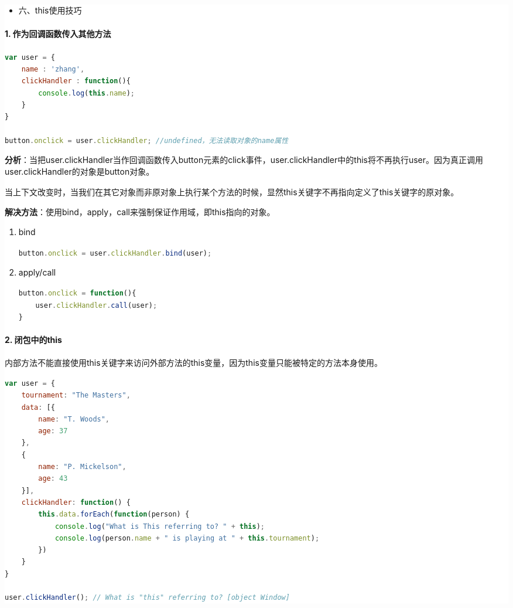 
* 六、this使用技巧

#### 1. 作为回调函数传入其他方法

```javascript
var user = {
    name : 'zhang',
    clickHandler : function(){
        console.log(this.name);
    }
}

button.onclick = user.clickHandler; //undefined，无法读取对象的name属性
```

**分析**：当把user.clickHandler当作回调函数传入button元素的click事件，user.clickHandler中的this将不再执行user。因为真正调用user.clickHandler的对象是button对象。

当上下文改变时，当我们在其它对象而非原对象上执行某个方法的时候，显然this关键字不再指向定义了this关键字的原对象。

**解决方法**：使用bind，apply，call来强制保证作用域，即this指向的对象。

1. bind

    ```javascript
    button.onclick = user.clickHandler.bind(user);
    ```

2. apply/call

    ```javascript
    button.onclick = function(){
        user.clickHandler.call(user);
    }
    ```

#### 2. 闭包中的this

内部方法不能直接使用this关键字来访问外部方法的this变量，因为this变量只能被特定的方法本身使用。

```javascript
var user = {
    tournament: "The Masters",
    data: [{
        name: "T. Woods",
        age: 37
    },
    {
        name: "P. Mickelson",
        age: 43
    }],
    clickHandler: function() {
        this.data.forEach(function(person) {
            console.log("What is This referring to? " + this);
            console.log(person.name + " is playing at " + this.tournament);
        })
    }
}

user.clickHandler(); // What is "this" referring to? [object Window]
```
